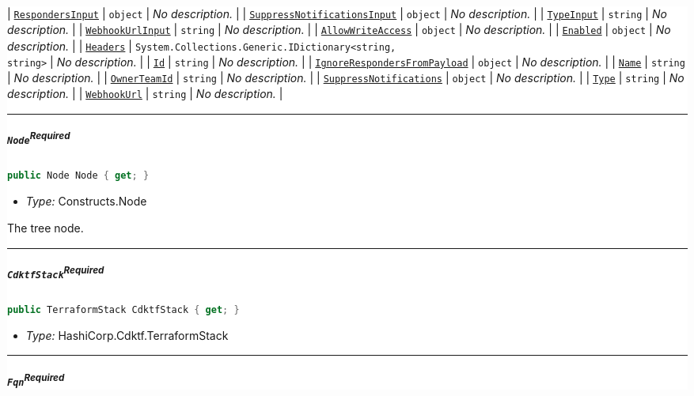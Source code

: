 | <code><a href="#rhizo-co-terraform-provider-opsgenie.apiIntegration.ApiIntegration.property.respondersInput">RespondersInput</a></code> | <code>object</code> | *No description.* |
| <code><a href="#rhizo-co-terraform-provider-opsgenie.apiIntegration.ApiIntegration.property.suppressNotificationsInput">SuppressNotificationsInput</a></code> | <code>object</code> | *No description.* |
| <code><a href="#rhizo-co-terraform-provider-opsgenie.apiIntegration.ApiIntegration.property.typeInput">TypeInput</a></code> | <code>string</code> | *No description.* |
| <code><a href="#rhizo-co-terraform-provider-opsgenie.apiIntegration.ApiIntegration.property.webhookUrlInput">WebhookUrlInput</a></code> | <code>string</code> | *No description.* |
| <code><a href="#rhizo-co-terraform-provider-opsgenie.apiIntegration.ApiIntegration.property.allowWriteAccess">AllowWriteAccess</a></code> | <code>object</code> | *No description.* |
| <code><a href="#rhizo-co-terraform-provider-opsgenie.apiIntegration.ApiIntegration.property.enabled">Enabled</a></code> | <code>object</code> | *No description.* |
| <code><a href="#rhizo-co-terraform-provider-opsgenie.apiIntegration.ApiIntegration.property.headers">Headers</a></code> | <code>System.Collections.Generic.IDictionary<string, string></code> | *No description.* |
| <code><a href="#rhizo-co-terraform-provider-opsgenie.apiIntegration.ApiIntegration.property.id">Id</a></code> | <code>string</code> | *No description.* |
| <code><a href="#rhizo-co-terraform-provider-opsgenie.apiIntegration.ApiIntegration.property.ignoreRespondersFromPayload">IgnoreRespondersFromPayload</a></code> | <code>object</code> | *No description.* |
| <code><a href="#rhizo-co-terraform-provider-opsgenie.apiIntegration.ApiIntegration.property.name">Name</a></code> | <code>string</code> | *No description.* |
| <code><a href="#rhizo-co-terraform-provider-opsgenie.apiIntegration.ApiIntegration.property.ownerTeamId">OwnerTeamId</a></code> | <code>string</code> | *No description.* |
| <code><a href="#rhizo-co-terraform-provider-opsgenie.apiIntegration.ApiIntegration.property.suppressNotifications">SuppressNotifications</a></code> | <code>object</code> | *No description.* |
| <code><a href="#rhizo-co-terraform-provider-opsgenie.apiIntegration.ApiIntegration.property.type">Type</a></code> | <code>string</code> | *No description.* |
| <code><a href="#rhizo-co-terraform-provider-opsgenie.apiIntegration.ApiIntegration.property.webhookUrl">WebhookUrl</a></code> | <code>string</code> | *No description.* |

---

##### `Node`<sup>Required</sup> <a name="Node" id="rhizo-co-terraform-provider-opsgenie.apiIntegration.ApiIntegration.property.node"></a>

```csharp
public Node Node { get; }
```

- *Type:* Constructs.Node

The tree node.

---

##### `CdktfStack`<sup>Required</sup> <a name="CdktfStack" id="rhizo-co-terraform-provider-opsgenie.apiIntegration.ApiIntegration.property.cdktfStack"></a>

```csharp
public TerraformStack CdktfStack { get; }
```

- *Type:* HashiCorp.Cdktf.TerraformStack

---

##### `Fqn`<sup>Required</sup> <a name="Fqn" id="rhizo-co-terraform-provider-opsgenie.apiIntegration.ApiIntegration.property.fqn"></a>
